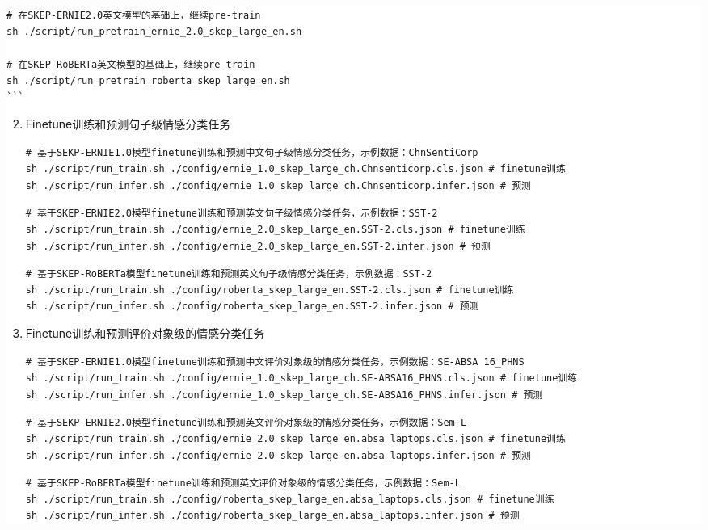     # 在SKEP-ERNIE2.0英文模型的基础上，继续pre-train
    sh ./script/run_pretrain_ernie_2.0_skep_large_en.sh

    # 在SKEP-RoBERTa英文模型的基础上，继续pre-train
    sh ./script/run_pretrain_roberta_skep_large_en.sh
    ```

2. Finetune训练和预测句子级情感分类任务
    
    ```shell
    # 基于SEKP-ERNIE1.0模型finetune训练和预测中文句子级情感分类任务，示例数据：ChnSentiCorp
    sh ./script/run_train.sh ./config/ernie_1.0_skep_large_ch.Chnsenticorp.cls.json # finetune训练
    sh ./script/run_infer.sh ./config/ernie_1.0_skep_large_ch.Chnsenticorp.infer.json # 预测
    ```
    
    ```shell
    # 基于SKEP-ERNIE2.0模型finetune训练和预测英文句子级情感分类任务，示例数据：SST-2
    sh ./script/run_train.sh ./config/ernie_2.0_skep_large_en.SST-2.cls.json # finetune训练
    sh ./script/run_infer.sh ./config/ernie_2.0_skep_large_en.SST-2.infer.json # 预测
    ```
    
    ```shell 
    # 基于SKEP-RoBERTa模型finetune训练和预测英文句子级情感分类任务，示例数据：SST-2
    sh ./script/run_train.sh ./config/roberta_skep_large_en.SST-2.cls.json # finetune训练
    sh ./script/run_infer.sh ./config/roberta_skep_large_en.SST-2.infer.json # 预测
    ```

3. Finetune训练和预测评价对象级的情感分类任务
    
    ```shell
    # 基于SKEP-ERNIE1.0模型finetune训练和预测中文评价对象级的情感分类任务，示例数据：SE-ABSA 16_PHNS
    sh ./script/run_train.sh ./config/ernie_1.0_skep_large_ch.SE-ABSA16_PHNS.cls.json # finetune训练
    sh ./script/run_infer.sh ./config/ernie_1.0_skep_large_ch.SE-ABSA16_PHNS.infer.json # 预测
    ```
    
    ```shell 
    # 基于SEKP-ERNIE2.0模型finetune训练和预测英文评价对象级的情感分类任务，示例数据：Sem-L
    sh ./script/run_train.sh ./config/ernie_2.0_skep_large_en.absa_laptops.cls.json # finetune训练
    sh ./script/run_infer.sh ./config/ernie_2.0_skep_large_en.absa_laptops.infer.json # 预测
    ```
    
    ```shell 
    # 基于SKEP-RoBERTa模型finetune训练和预测英文评价对象级的情感分类任务，示例数据：Sem-L
    sh ./script/run_train.sh ./config/roberta_skep_large_en.absa_laptops.cls.json # finetune训练
    sh ./script/run_infer.sh ./config/roberta_skep_large_en.absa_laptops.infer.json # 预测
    ```
